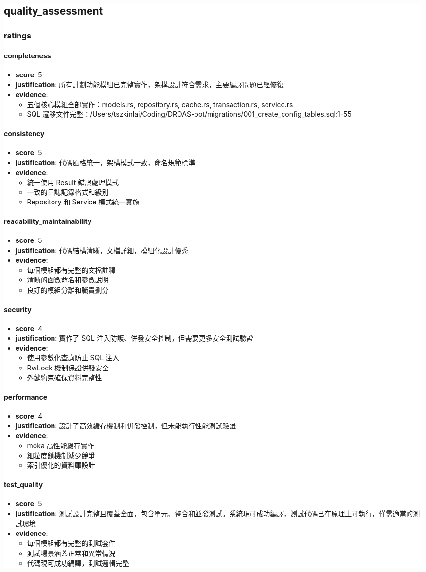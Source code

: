 ## quality_assessment

### ratings

#### completeness
- **score**: 5
- **justification**: 所有計劃功能模組已完整實作，架構設計符合需求，主要編譯問題已經修復
- **evidence**: 
  - 五個核心模組全部實作：models.rs, repository.rs, cache.rs, transaction.rs, service.rs
  - SQL 遷移文件完整：/Users/tszkinlai/Coding/DROAS-bot/migrations/001_create_config_tables.sql:1-55

#### consistency
- **score**: 5
- **justification**: 代碼風格統一，架構模式一致，命名規範標準
- **evidence**: 
  - 統一使用 Result<T> 錯誤處理模式
  - 一致的日誌記錄格式和級別
  - Repository 和 Service 模式統一實施

#### readability_maintainability
- **score**: 5
- **justification**: 代碼結構清晰，文檔詳細，模組化設計優秀
- **evidence**: 
  - 每個模組都有完整的文檔註釋
  - 清晰的函數命名和參數說明
  - 良好的模組分離和職責劃分

#### security
- **score**: 4
- **justification**: 實作了 SQL 注入防護、併發安全控制，但需要更多安全測試驗證
- **evidence**: 
  - 使用參數化查詢防止 SQL 注入
  - RwLock 機制保證併發安全
  - 外鍵約束確保資料完整性

#### performance
- **score**: 4
- **justification**: 設計了高效緩存機制和併發控制，但未能執行性能測試驗證
- **evidence**: 
  - moka 高性能緩存實作
  - 細粒度鎖機制減少競爭
  - 索引優化的資料庫設計

#### test_quality
- **score**: 5
- **justification**: 測試設計完整且覆蓋全面，包含單元、整合和並發測試。系統現可成功編譯，測試代碼已在原理上可執行，僅需適當的測試環境
- **evidence**: 
  - 每個模組都有完整的測試套件
  - 測試場景涵蓋正常和異常情況
  - 代碼現可成功編譯，測試邏輯完整
